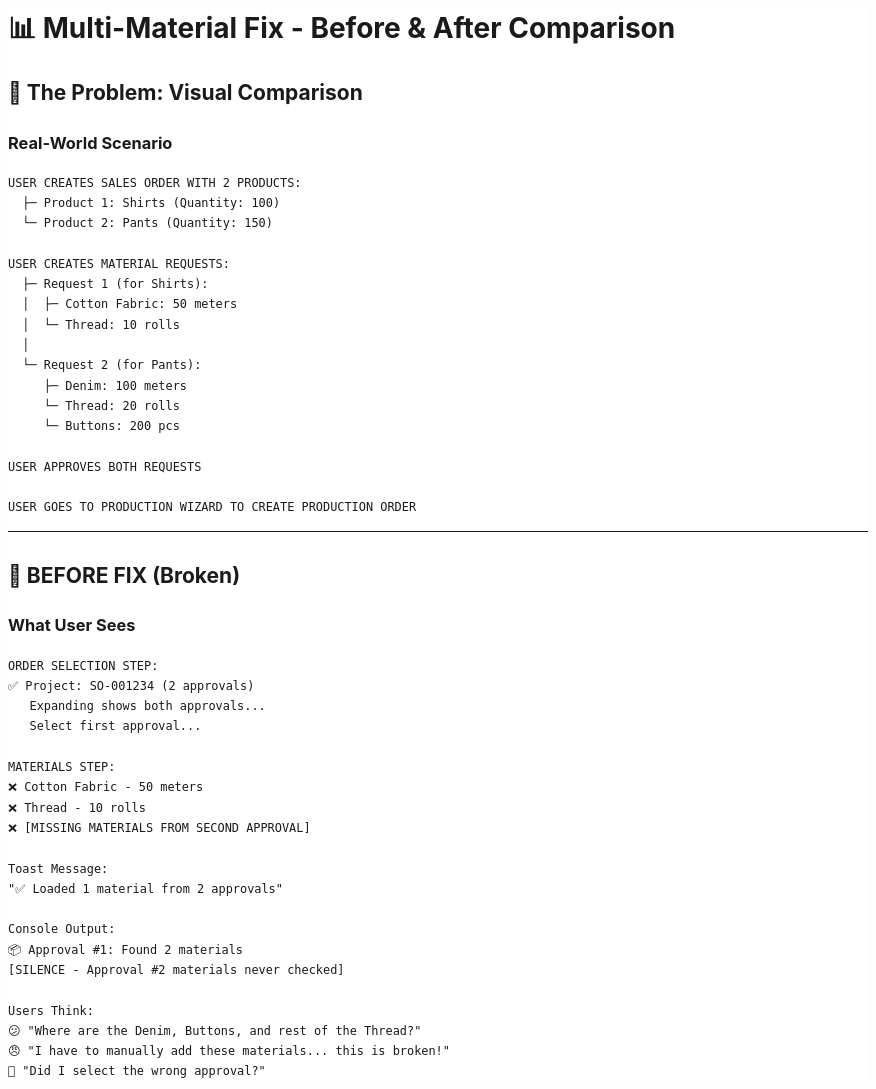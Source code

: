 # 📊 Multi-Material Fix - Before & After Comparison

## 🎯 The Problem: Visual Comparison

### Real-World Scenario
```
USER CREATES SALES ORDER WITH 2 PRODUCTS:
  ├─ Product 1: Shirts (Quantity: 100)
  └─ Product 2: Pants (Quantity: 150)

USER CREATES MATERIAL REQUESTS:
  ├─ Request 1 (for Shirts):
  │  ├─ Cotton Fabric: 50 meters
  │  └─ Thread: 10 rolls
  │
  └─ Request 2 (for Pants):
     ├─ Denim: 100 meters
     └─ Thread: 20 rolls
     └─ Buttons: 200 pcs

USER APPROVES BOTH REQUESTS

USER GOES TO PRODUCTION WIZARD TO CREATE PRODUCTION ORDER
```

---

## 🔴 BEFORE FIX (Broken)

### What User Sees
```
ORDER SELECTION STEP:
✅ Project: SO-001234 (2 approvals)
   Expanding shows both approvals...
   Select first approval...

MATERIALS STEP:
❌ Cotton Fabric - 50 meters
❌ Thread - 10 rolls
❌ [MISSING MATERIALS FROM SECOND APPROVAL]

Toast Message:
"✅ Loaded 1 material from 2 approvals"

Console Output:
📦 Approval #1: Found 2 materials
[SILENCE - Approval #2 materials never checked]

Users Think:
😕 "Where are the Denim, Buttons, and rest of the Thread?"
😠 "I have to manually add these materials... this is broken!"
🤔 "Did I select the wrong approval?"
```
